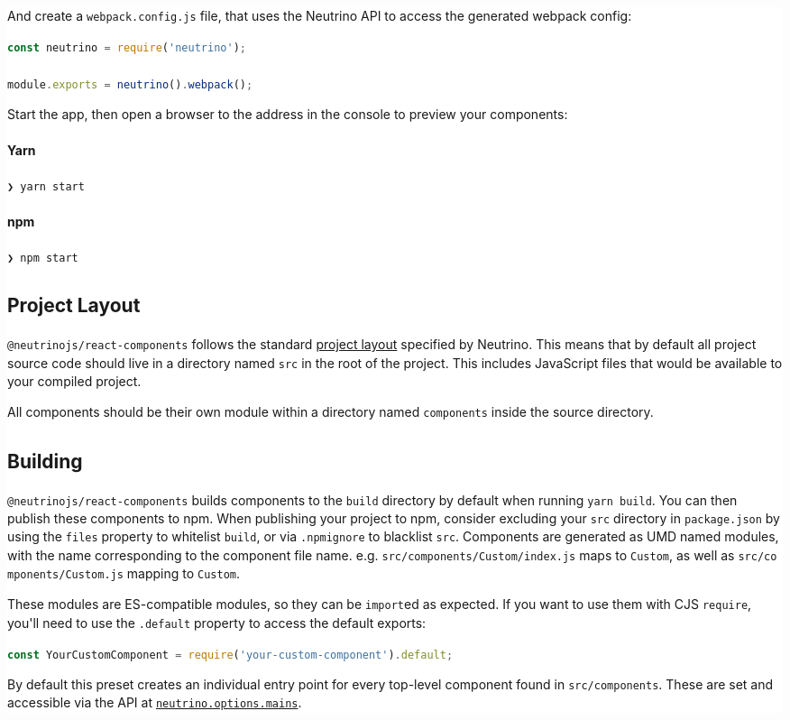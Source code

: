 And create a `webpack.config.js` file, that uses the Neutrino API to access the
generated webpack config:

```js
const neutrino = require('neutrino');

module.exports = neutrino().webpack();
```

Start the app, then open a browser to the address in the console to preview your
components:

#### Yarn

```bash
❯ yarn start
```

#### npm

```bash
❯ npm start
```

## Project Layout

`@neutrinojs/react-components` follows the standard
[project layout](https://neutrinojs.org/project-layout/) specified by Neutrino.
This means that by default all project source code should live in a directory
named `src` in the root of the project. This includes JavaScript files that
would be available to your compiled project.

All components should be their own module within a directory named `components`
inside the source directory.

## Building

`@neutrinojs/react-components` builds components to the `build` directory by
default when running `yarn build`. You can then publish these components to npm.
When publishing your project to npm, consider excluding your `src` directory in
`package.json` by using the `files` property to whitelist `build`, or via
`.npmignore` to blacklist `src`. Components are generated as UMD named modules,
with the name corresponding to the component file name. e.g.
`src/components/Custom/index.js` maps to `Custom`, as well as
`src/components/Custom.js` mapping to `Custom`.

These modules are ES-compatible modules, so they can be `import`ed as expected.
If you want to use them with CJS `require`, you'll need to use the `.default`
property to access the default exports:

```js
const YourCustomComponent = require('your-custom-component').default;
```

By default this preset creates an individual entry point for every top-level
component found in `src/components`. These are set and accessible via the API at
[`neutrino.options.mains`](https://neutrinojs.org/api/#optionsmains).
